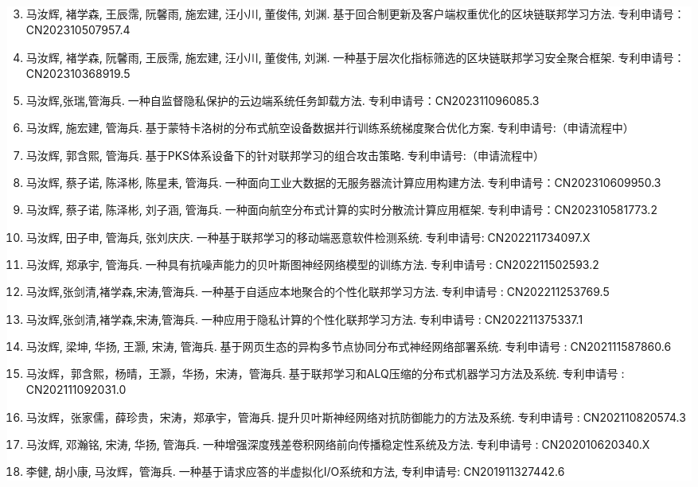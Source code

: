 3. 马汝辉, 褚学森, 王辰霈, 阮馨雨, 施宏建, 汪小川, 董俊伟, 刘渊. 基于回合制更新及客户端权重优化的区块链联邦学习方法. 专利申请号：CN202310507957.4

4. 马汝辉, 褚学森, 阮馨雨, 王辰霈, 施宏建, 汪小川, 董俊伟, 刘渊. 一种基于层次化指标筛选的区块链联邦学习安全聚合框架. 专利申请号：CN202310368919.5

5. 马汝辉,张瑞,管海兵. 一种自监督隐私保护的云边端系统任务卸载方法. 专利申请号：CN202311096085.3

6. 马汝辉, 施宏建, 管海兵. 基于蒙特卡洛树的分布式航空设备数据并行训练系统梯度聚合优化方案. 专利申请号:（申请流程中）

7. 马汝辉, 郭含熙, 管海兵. 基于PKS体系设备下的针对联邦学习的组合攻击策略. 专利申请号:（申请流程中）

8. 马汝辉, 蔡子诺, 陈泽彬, 陈星耒, 管海兵. 一种面向工业大数据的无服务器流计算应用构建方法. 专利申请号：CN202310609950.3 

9. 马汝辉, 蔡子诺, 陈泽彬, 刘子涵, 管海兵. 一种面向航空分布式计算的实时分散流计算应用框架. 专利申请号：CN202310581773.2

10. 马汝辉, 田子申, 管海兵, 张刘庆庆. 一种基于联邦学习的移动端恶意软件检测系统. 专利申请号: CN202211734097.X

11. 马汝辉, 郑承宇, 管海兵. 一种具有抗噪声能力的贝叶斯图神经网络模型的训练方法. 专利申请号 : CN202211502593.2

12. 马汝辉,张剑清,褚学森,宋涛,管海兵. 一种基于自适应本地聚合的个性化联邦学习方法. 专利申请号 : CN202211253769.5

13. 马汝辉,张剑清,褚学森,宋涛,管海兵. 一种应用于隐私计算的个性化联邦学习方法. 专利申请号 : CN202211375337.1

14. 马汝辉, 梁坤, 华扬, 王灏, 宋涛, 管海兵. 基于网页生态的异构多节点协同分布式神经网络部署系统. 专利申请号 : CN202111587860.6

15. 马汝辉，郭含熙，杨晴，王灏，华扬，宋涛，管海兵. 基于联邦学习和ALQ压缩的分布式机器学习方法及系统. 专利申请号 : CN202111092031.0

16. 马汝辉，张家儒，薛珍贵，宋涛，郑承宇，管海兵. 提升贝叶斯神经网络对抗防御能力的方法及系统. 专利申请号 : CN202110820574.3

17. 马汝辉, 邓瀚铭, 宋涛, 华扬, 管海兵. 一种增强深度残差卷积网络前向传播稳定性系统及方法. 专利申请号 : CN202010620340.X

18. 李健, 胡小康, 马汝辉，管海兵. 一种基于请求应答的半虚拟化I/O系统和方法, 专利申请号: CN201911327442.6